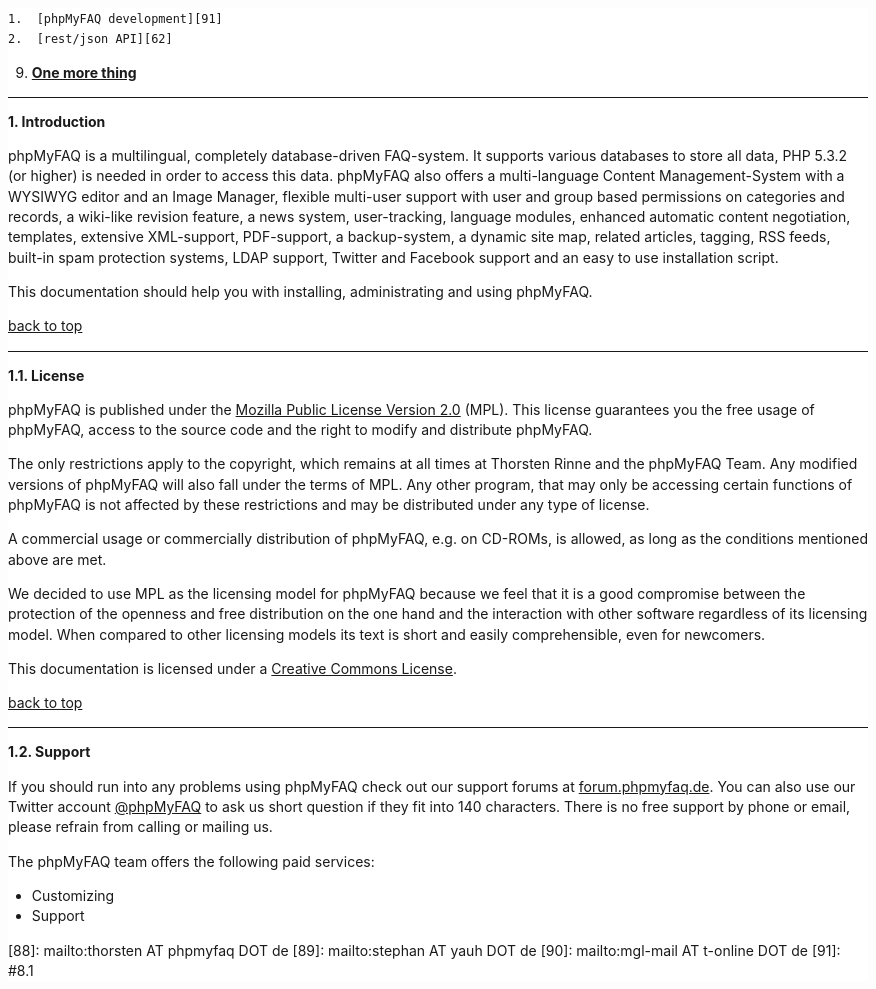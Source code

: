     1.  [phpMyFAQ development][91]
    2.  [rest/json API][62]
9.  **[One more thing][63]**

* * *

**1. <a id="1"></a>Introduction**

phpMyFAQ is a multilingual, completely database-driven FAQ-system. It supports various databases to store all data, PHP 5.3.2 (or higher) is needed in order to access this data. phpMyFAQ also offers a multi-language Content Management-System with a WYSIWYG editor and an Image Manager, flexible multi-user support with user and group based permissions on categories and records, a wiki-like revision feature, a news system, user-tracking, language modules, enhanced automatic content negotiation, templates, extensive XML-support, PDF-support, a backup-system, a dynamic site map, related articles, tagging, RSS feeds, built-in spam protection systems, LDAP support, Twitter and Facebook support and an easy to use installation script.

This documentation should help you with installing, administrating and using phpMyFAQ.

[back to top][64]

* * *

**1.1. <a id="1.1"></a>License**

phpMyFAQ is published under the [Mozilla Public License Version 2.0](http://www.mozilla.org/MPL/2.0/) (MPL). This license guarantees you the free usage of phpMyFAQ, access to the source code and the right to modify and distribute phpMyFAQ.

The only restrictions apply to the copyright, which remains at all times at Thorsten Rinne and the phpMyFAQ Team. Any modified versions of phpMyFAQ will also fall under the terms of MPL. Any other program, that may only be accessing certain functions of phpMyFAQ is not affected by these restrictions and may be distributed under any type of license.

A commercial usage or commercially distribution of phpMyFAQ, e.g. on CD-ROMs, is allowed, as long as the conditions mentioned above are met.

We decided to use MPL as the licensing model for phpMyFAQ because we feel that it is a good compromise between the protection of the openness and free distribution on the one hand and the interaction with other software regardless of its licensing model. When compared to other licensing models its text is short and easily comprehensible, even for newcomers.

This documentation is licensed under a [Creative Commons License](http://creativecommons.org/licenses/by/2.0/).

[back to top][64]

* * *

**1.2. <a id="1.2"></a>Support**

If you should run into any problems using phpMyFAQ check out our support forums at [forum.phpmyfaq.de](http://forum.phpmyfaq.de). You can also use our Twitter account [@phpMyFAQ](https://twitter.com/phpMyFAQ/) to ask us short question if they fit into 140 characters. There is no free support by phone or email, please refrain from calling or mailing us.

The phpMyFAQ team offers the following paid services:

*   Customizing
*   Support


 [1]: #1
 [2]: #1.1
 [3]: #1.2
 [4]: #1.3
 [5]: #2
 [6]: #2.1
 [7]: #2.2
 [8]: #2.3
 [9]: #2.4
 [10]: #2.5
 [11]: #2.6
 [12]: #2.7
 [13]: #2.8
 [14]: #2.9
 [15]: #2.10
 [16]: #2.11
 [17]: #2.12
 [18]: #2.13
 [19]: #2.14
 [20]: #2.15
 [21]: #2.16
 [22]: #3
 [23]: #3.1
 [24]: #3.2
 [25]: #3.3
 [26]: #3.4
 [27]: #3.5
 [28]: #4
 [29]: #4.1
 [30]: #4.2
 [31]: #4.3
 [32]: #4.4
 [33]: #4.5
 [34]: #4.6
 [35]: #4.7
 [36]: #4.8
 [37]: #4.9
 [38]: #4.10
 [39]: #4.11
 [40]: #4.12
 [41]: #5
 [42]: #5.1
 [43]: #5.2
 [44]: #5.3
 [45]: #5.4
 [46]: #5.5
 [47]: #5.6
 [48]: #5.7
 [49]: #5.8
 [50]: #5.9
 [51]: #5.10
 [52]: #5.11
 [53]: #5.12
 [54]: #5.13
 [55]: #6
 [56]: #6.1
 [57]: #6.2
 [58]: #6.3
 [59]: #7
 [60]: #7.1
 [61]: #8
 [62]: #8.2
 [63]: #9
 [64]: #top
 [88]: mailto:thorsten AT phpmyfaq DOT de
 [89]: mailto:stephan AT yauh DOT de
 [90]: mailto:mgl-mail AT t-online DOT de
 [91]: #8.1